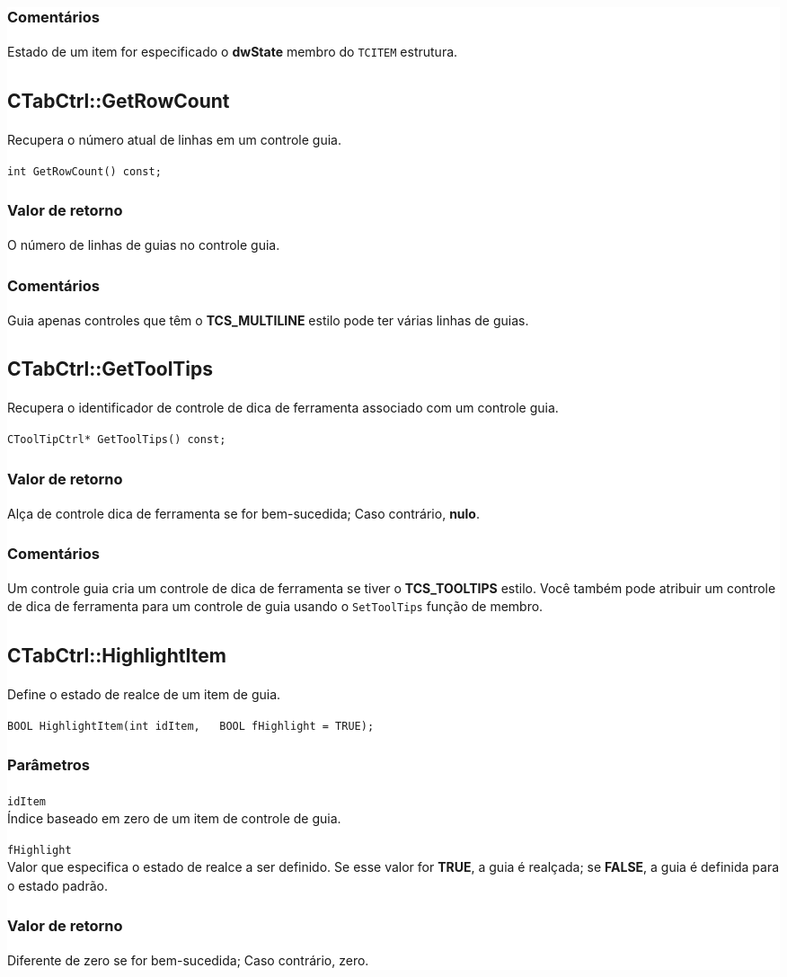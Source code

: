 ### <a name="remarks"></a>Comentários  
 Estado de um item for especificado o **dwState** membro do `TCITEM` estrutura.  
  
##  <a name="a-namegetrowcounta--ctabctrlgetrowcount"></a><a name="getrowcount"></a>CTabCtrl::GetRowCount  
 Recupera o número atual de linhas em um controle guia.  
  
```  
int GetRowCount() const;  
```  
  
### <a name="return-value"></a>Valor de retorno  
 O número de linhas de guias no controle guia.  
  
### <a name="remarks"></a>Comentários  
 Guia apenas controles que têm o **TCS_MULTILINE** estilo pode ter várias linhas de guias.  
  
##  <a name="a-namegettooltipsa--ctabctrlgettooltips"></a><a name="gettooltips"></a>CTabCtrl::GetToolTips  
 Recupera o identificador de controle de dica de ferramenta associado com um controle guia.  
  
```  
CToolTipCtrl* GetToolTips() const;  
```  
  
### <a name="return-value"></a>Valor de retorno  
 Alça de controle dica de ferramenta se for bem-sucedida; Caso contrário, **nulo**.  
  
### <a name="remarks"></a>Comentários  
 Um controle guia cria um controle de dica de ferramenta se tiver o **TCS_TOOLTIPS** estilo. Você também pode atribuir um controle de dica de ferramenta para um controle de guia usando o `SetToolTips` função de membro.  
  
##  <a name="a-namehighlightitema--ctabctrlhighlightitem"></a><a name="highlightitem"></a>CTabCtrl::HighlightItem  
 Define o estado de realce de um item de guia.  
  
```  
BOOL HighlightItem(int idItem,   BOOL fHighlight = TRUE);
```  
  
### <a name="parameters"></a>Parâmetros  
 `idItem`  
 Índice baseado em zero de um item de controle de guia.  
  
 `fHighlight`  
 Valor que especifica o estado de realce a ser definido. Se esse valor for **TRUE**, a guia é realçada; se **FALSE**, a guia é definida para o estado padrão.  
  
### <a name="return-value"></a>Valor de retorno  
 Diferente de zero se for bem-sucedida; Caso contrário, zero.  
  